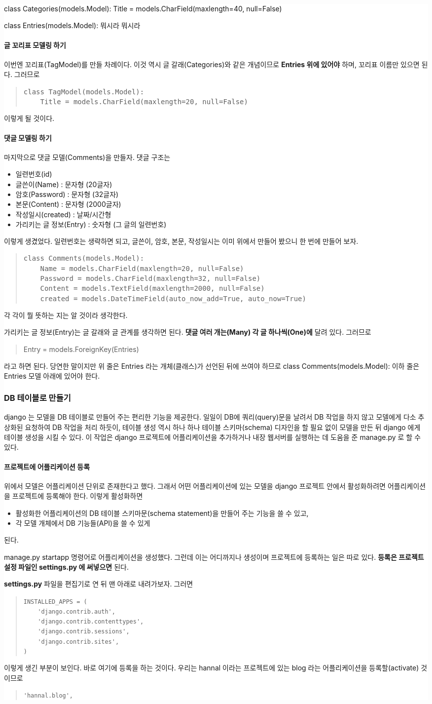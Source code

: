 class Categories(models.Model):
    Title = models.CharField(maxlength=40, null=False)

class Entries(models.Model):
    뭐시라 뭐시라</pre>
</blockquote>
<h4>글 꼬리표 모델링 하기</h4>
<p>이번엔 꼬리표(TagModel)를 만들 차례이다. 이것 역시 글 갈래(Categories)와 같은 개념이므로 <strong>Entries 위에 있어야</strong> 하며, 꼬리표 이름만 있으면 된다. 그러므로</p>
<blockquote>
<pre>class TagModel(models.Model):
    Title = models.CharField(maxlength=20, null=False)</pre>
</blockquote>
<p>이렇게 될 것이다.</p>
<h4>댓글 모델링 하기</h4>
<p>마지막으로 댓글 모델(Comments)을 만들자. 댓글 구조는</p>
<ul>
<li>일련번호(id)</li>
<li>글쓴이(Name) : 문자형 (20글자)</li>
<li>암호(Password) : 문자형 (32글자)</li>
<li>본문(Content) : 문자형 (2000글자)</li>
<li>작성일시(created) : 날짜/시간형</li>
<li>가리키는 글 정보(Entry) : 숫자형 (그 글의 일련번호)</li>
</ul>
<p>이렇게 생겼었다. 일련번호는 생략하면 되고, 글쓴이, 암호, 본문, 작성일시는 이미 위에서 만들어 봤으니 한 번에 만들어 보자.</p>
<blockquote>
<pre>class Comments(models.Model):
    Name = models.CharField(maxlength=20, null=False)
    Password = models.CharField(maxlength=32, null=False)
    Content = models.TextField(maxlength=2000, null=False)
    created = models.DateTimeField(auto_now_add=True, auto_now=True)</pre>
</blockquote>
<p>각 각이 뭘 뜻하는 지는 알 것이라 생각한다.</p>
<p>가리키는 글 정보(Entry)는 글 갈래와 글 관계를 생각하면 된다. <strong>댓글 여러 개는(Many) 각 글 하나씩(One)에</strong> 달려 있다. 그러므로</p>
<blockquote><p>Entry = models.ForeignKey(Entries)</p></blockquote>
<p>라고 하면 된다. 당연한 말이지만 위 줄은 Entries 라는 개체(클래스)가 선언된 뒤에 쓰여야 하므로 class Comments(models.Model): 이하 줄은 Entries 모델 아래에 있어야 한다.</p>
<h3>DB 테이블로 만들기</h3>
<p>django 는 모델을 DB 테이블로 만들어 주는 편리한 기능을 제공한다. 일일이 DB에 쿼리(query)문을 날려서 DB 작업을 하지 않고 모델에게 다소 추상화된 요청하여 DB 작업을 처리 하듯이, 테이블 생성 역시 하나 하나 테이블 스키마(schema) 디자인을 할 필요 없이 모델을 만든 뒤 django 에게 테이블 생성을 시킬 수 있다. 이 작업은 django 프로젝트에 어플리케이션을 추가하거나 내장 웹서버를 실행하는 데 도움을 준 manage.py 로 할 수 있다.</p>
<h4>프로젝트에 어플리케이션 등록</h4>
<p>위에서 모델은 어플리케이션 단위로 존재한다고 했다. 그래서 어떤 어플리케이션에 있는 모델을 django 프로젝트 안에서 활성화하려면 어플리케이션을 프로젝트에 등록해야 한다. 이렇게 활성화하면</p>
<ul>
<li>활성화한 어플리케이션의 DB 테이블 스키마문(schema statement)을 만들어 주는 기능을 쓸 수 있고,</li>
<li>각 모델 개체에서 DB 기능들(API)을 쓸 수 있게</li>
</ul>
<p>된다.</p>
<p>manage.py startapp 명령어로 어플리케이션을 생성했다. 그런데 이는 어디까지나 생성이며 프로젝트에 등록하는 일은 따로 있다. <strong>등록은 프로젝트 설정 파일인 settings.py 에 써넣으면</strong> 된다.</p>
<p><strong>settings.py</strong> 파일을 편집기로 연 뒤 맨 아래로 내려가보자. 그러면</p>
<blockquote>
<pre><code>INSTALLED_APPS = (
    'django.contrib.auth',
    'django.contrib.contenttypes',
    'django.contrib.sessions',
    'django.contrib.sites',
)</code></pre>
</blockquote>
<p>이렇게 생긴 부분이 보인다. 바로 여기에 등록을 하는 것이다. 우리는 hannal 이라는 프로젝트에 있는 blog 라는 어플리케이션을 등록할(activate) 것이므로</p>
<blockquote><p><code>'hannal.blog',</code></p></blockquote>